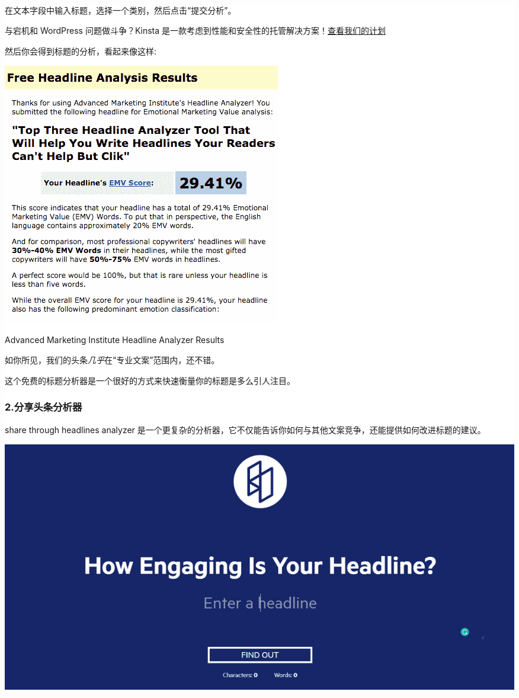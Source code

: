 

在文本字段中输入标题，选择一个类别，然后点击“提交分析”。

与宕机和 WordPress 问题做斗争？Kinsta 是一款考虑到性能和安全性的托管解决方案！[查看我们的计划](https://kinsta.com/plans/?in-article-cta)

然后你会得到标题的分析，看起来像这样:

![Advanced Marketing Institute Headline Analyzer Results](img/8775e67ff7f889f0c166911b5983aea8.png)

Advanced Marketing Institute Headline Analyzer Results



如你所见，我们的头条*几乎*在“专业文案”范围内，还不错。

这个免费的标题分析器是一个很好的方式来快速衡量你的标题是多么引人注目。

### 2.分享头条分析器

share through headlines analyzer 是一个更复杂的分析器，它不仅能告诉你如何与其他文案竞争，还能提供如何改进标题的建议。

![Best headline analyzer tools: Sharethrough Headline Analyzer](img/6500067e8a75983278f2b841c7336875.png)
